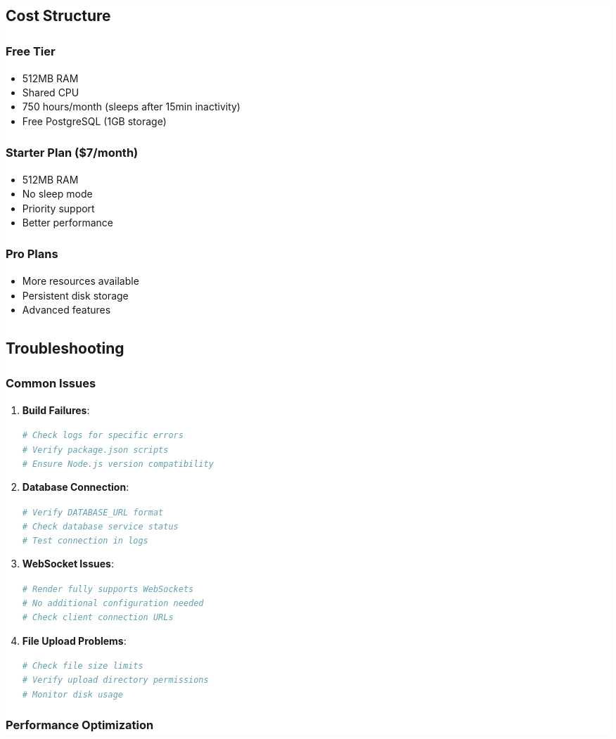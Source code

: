 ## Cost Structure

### Free Tier
- 512MB RAM
- Shared CPU
- 750 hours/month (sleeps after 15min inactivity)
- Free PostgreSQL (1GB storage)

### Starter Plan ($7/month)
- 512MB RAM
- No sleep mode
- Priority support
- Better performance

### Pro Plans
- More resources available
- Persistent disk storage
- Advanced features

## Troubleshooting

### Common Issues

1. **Build Failures**:
   ```bash
   # Check logs for specific errors
   # Verify package.json scripts
   # Ensure Node.js version compatibility
   ```

2. **Database Connection**:
   ```bash
   # Verify DATABASE_URL format
   # Check database service status
   # Test connection in logs
   ```

3. **WebSocket Issues**:
   ```bash
   # Render fully supports WebSockets
   # No additional configuration needed
   # Check client connection URLs
   ```

4. **File Upload Problems**:
   ```bash
   # Check file size limits
   # Verify upload directory permissions
   # Monitor disk usage
   ```

### Performance Optimization

